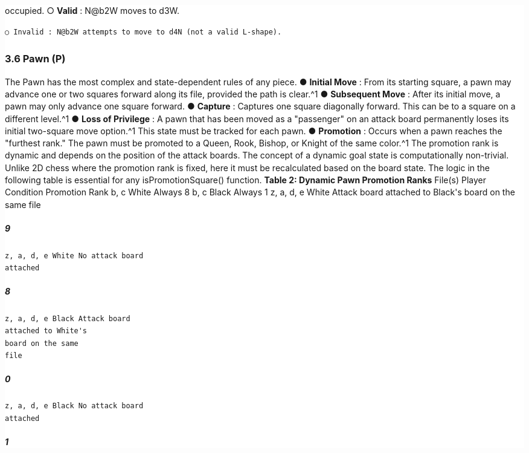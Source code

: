 occupied.
○ **Valid** : N@b2W moves to d3W.


```
○ Invalid : N@b2W attempts to move to d4N (not a valid L-shape).
```
### 3.6 Pawn (P)

The Pawn has the most complex and state-dependent rules of any piece.
● **Initial Move** : From its starting square, a pawn may advance one or two squares forward
along its file, provided the path is clear.^1
● **Subsequent Move** : After its initial move, a pawn may only advance one square forward.
● **Capture** : Captures one square diagonally forward. This can be to a square on a different
level.^1
● **Loss of Privilege** : A pawn that has been moved as a "passenger" on an attack board
permanently loses its initial two-square move option.^1 This state must be tracked for each
pawn.
● **Promotion** : Occurs when a pawn reaches the "furthest rank." The pawn must be
promoted to a Queen, Rook, Bishop, or Knight of the same color.^1 The promotion rank is
dynamic and depends on the position of the attack boards.
The concept of a dynamic goal state is computationally non-trivial. Unlike 2D chess where the
promotion rank is fixed, here it must be recalculated based on the board state. The logic in
the following table is essential for any isPromotionSquare() function.
**Table 2: Dynamic Pawn Promotion Ranks**
File(s) Player Condition Promotion Rank
b, c White Always 8
b, c Black Always 1
z, a, d, e White Attack board
attached to Black's
board on the same
file

##### 9

```
z, a, d, e White No attack board
attached
```
##### 8


```
z, a, d, e Black Attack board
attached to White's
board on the same
file
```
##### 0

```
z, a, d, e Black No attack board
attached
```
##### 1

